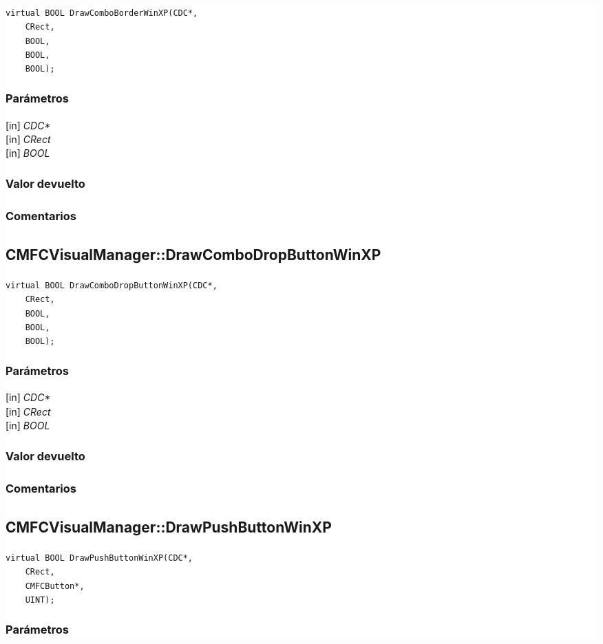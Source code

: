 ```
virtual BOOL DrawComboBorderWinXP(CDC*,
    CRect,
    BOOL,
    BOOL,
    BOOL);
```

### <a name="parameters"></a>Parámetros

[in] *CDC&#42;*<br/>
[in] *CRect*<br/>
[in] *BOOL*<br/>

### <a name="return-value"></a>Valor devuelto

### <a name="remarks"></a>Comentarios

##  <a name="drawcombodropbuttonwinxp"></a>  CMFCVisualManager::DrawComboDropButtonWinXP

```
virtual BOOL DrawComboDropButtonWinXP(CDC*,
    CRect,
    BOOL,
    BOOL,
    BOOL);
```

### <a name="parameters"></a>Parámetros

[in] *CDC&#42;*<br/>
[in] *CRect*<br/>
[in] *BOOL*<br/>

### <a name="return-value"></a>Valor devuelto

### <a name="remarks"></a>Comentarios

##  <a name="drawpushbuttonwinxp"></a>  CMFCVisualManager::DrawPushButtonWinXP

```
virtual BOOL DrawPushButtonWinXP(CDC*,
    CRect,
    CMFCButton*,
    UINT);
```

### <a name="parameters"></a>Parámetros
